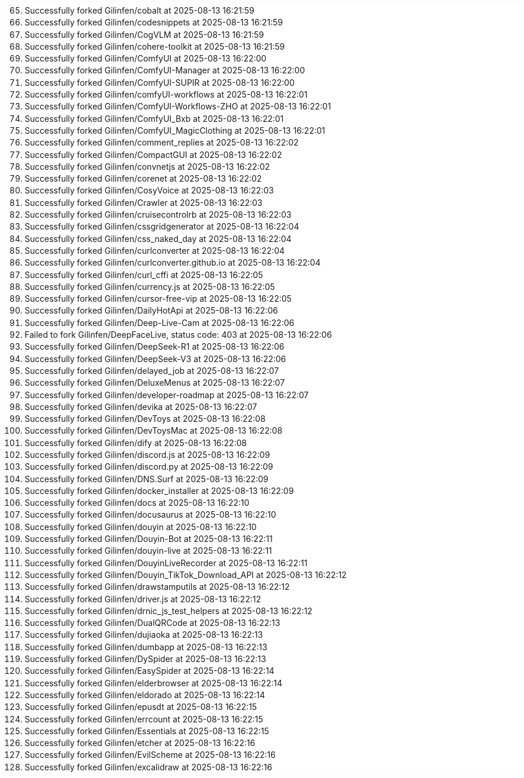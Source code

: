 65. Successfully forked Gilinfen/cobalt at 2025-08-13 16:21:59
66. Successfully forked Gilinfen/codesnippets at 2025-08-13 16:21:59
67. Successfully forked Gilinfen/CogVLM at 2025-08-13 16:21:59
68. Successfully forked Gilinfen/cohere-toolkit at 2025-08-13 16:21:59
69. Successfully forked Gilinfen/ComfyUI at 2025-08-13 16:22:00
70. Successfully forked Gilinfen/ComfyUI-Manager at 2025-08-13 16:22:00
71. Successfully forked Gilinfen/ComfyUI-SUPIR at 2025-08-13 16:22:00
72. Successfully forked Gilinfen/comfyUI-workflows at 2025-08-13 16:22:01
73. Successfully forked Gilinfen/ComfyUI-Workflows-ZHO at 2025-08-13 16:22:01
74. Successfully forked Gilinfen/ComfyUI_Bxb at 2025-08-13 16:22:01
75. Successfully forked Gilinfen/ComfyUI_MagicClothing at 2025-08-13 16:22:01
76. Successfully forked Gilinfen/comment_replies at 2025-08-13 16:22:02
77. Successfully forked Gilinfen/CompactGUI at 2025-08-13 16:22:02
78. Successfully forked Gilinfen/convnetjs at 2025-08-13 16:22:02
79. Successfully forked Gilinfen/corenet at 2025-08-13 16:22:02
80. Successfully forked Gilinfen/CosyVoice at 2025-08-13 16:22:03
81. Successfully forked Gilinfen/Crawler at 2025-08-13 16:22:03
82. Successfully forked Gilinfen/cruisecontrolrb at 2025-08-13 16:22:03
83. Successfully forked Gilinfen/cssgridgenerator at 2025-08-13 16:22:04
84. Successfully forked Gilinfen/css_naked_day at 2025-08-13 16:22:04
85. Successfully forked Gilinfen/curlconverter at 2025-08-13 16:22:04
86. Successfully forked Gilinfen/curlconverter.github.io at 2025-08-13 16:22:04
87. Successfully forked Gilinfen/curl_cffi at 2025-08-13 16:22:05
88. Successfully forked Gilinfen/currency.js at 2025-08-13 16:22:05
89. Successfully forked Gilinfen/cursor-free-vip at 2025-08-13 16:22:05
90. Successfully forked Gilinfen/DailyHotApi at 2025-08-13 16:22:06
91. Successfully forked Gilinfen/Deep-Live-Cam at 2025-08-13 16:22:06
92. Failed to fork Gilinfen/DeepFaceLive, status code: 403 at 2025-08-13 16:22:06
93. Successfully forked Gilinfen/DeepSeek-R1 at 2025-08-13 16:22:06
94. Successfully forked Gilinfen/DeepSeek-V3 at 2025-08-13 16:22:06
95. Successfully forked Gilinfen/delayed_job at 2025-08-13 16:22:07
96. Successfully forked Gilinfen/DeluxeMenus at 2025-08-13 16:22:07
97. Successfully forked Gilinfen/developer-roadmap at 2025-08-13 16:22:07
98. Successfully forked Gilinfen/devika at 2025-08-13 16:22:07
99. Successfully forked Gilinfen/DevToys at 2025-08-13 16:22:08
100. Successfully forked Gilinfen/DevToysMac at 2025-08-13 16:22:08
101. Successfully forked Gilinfen/dify at 2025-08-13 16:22:08
102. Successfully forked Gilinfen/discord.js at 2025-08-13 16:22:09
103. Successfully forked Gilinfen/discord.py at 2025-08-13 16:22:09
104. Successfully forked Gilinfen/DNS.Surf at 2025-08-13 16:22:09
105. Successfully forked Gilinfen/docker_installer at 2025-08-13 16:22:09
106. Successfully forked Gilinfen/docs at 2025-08-13 16:22:10
107. Successfully forked Gilinfen/docusaurus at 2025-08-13 16:22:10
108. Successfully forked Gilinfen/douyin at 2025-08-13 16:22:10
109. Successfully forked Gilinfen/Douyin-Bot at 2025-08-13 16:22:11
110. Successfully forked Gilinfen/douyin-live at 2025-08-13 16:22:11
111. Successfully forked Gilinfen/DouyinLiveRecorder at 2025-08-13 16:22:11
112. Successfully forked Gilinfen/Douyin_TikTok_Download_API at 2025-08-13 16:22:12
113. Successfully forked Gilinfen/drawstamputils at 2025-08-13 16:22:12
114. Successfully forked Gilinfen/driver.js at 2025-08-13 16:22:12
115. Successfully forked Gilinfen/drnic_js_test_helpers at 2025-08-13 16:22:12
116. Successfully forked Gilinfen/DualQRCode at 2025-08-13 16:22:13
117. Successfully forked Gilinfen/dujiaoka at 2025-08-13 16:22:13
118. Successfully forked Gilinfen/dumbapp at 2025-08-13 16:22:13
119. Successfully forked Gilinfen/DySpider at 2025-08-13 16:22:13
120. Successfully forked Gilinfen/EasySpider at 2025-08-13 16:22:14
121. Successfully forked Gilinfen/elderbrowser at 2025-08-13 16:22:14
122. Successfully forked Gilinfen/eldorado at 2025-08-13 16:22:14
123. Successfully forked Gilinfen/epusdt at 2025-08-13 16:22:15
124. Successfully forked Gilinfen/errcount at 2025-08-13 16:22:15
125. Successfully forked Gilinfen/Essentials at 2025-08-13 16:22:15
126. Successfully forked Gilinfen/etcher at 2025-08-13 16:22:16
127. Successfully forked Gilinfen/EvilScheme at 2025-08-13 16:22:16
128. Successfully forked Gilinfen/excalidraw at 2025-08-13 16:22:16